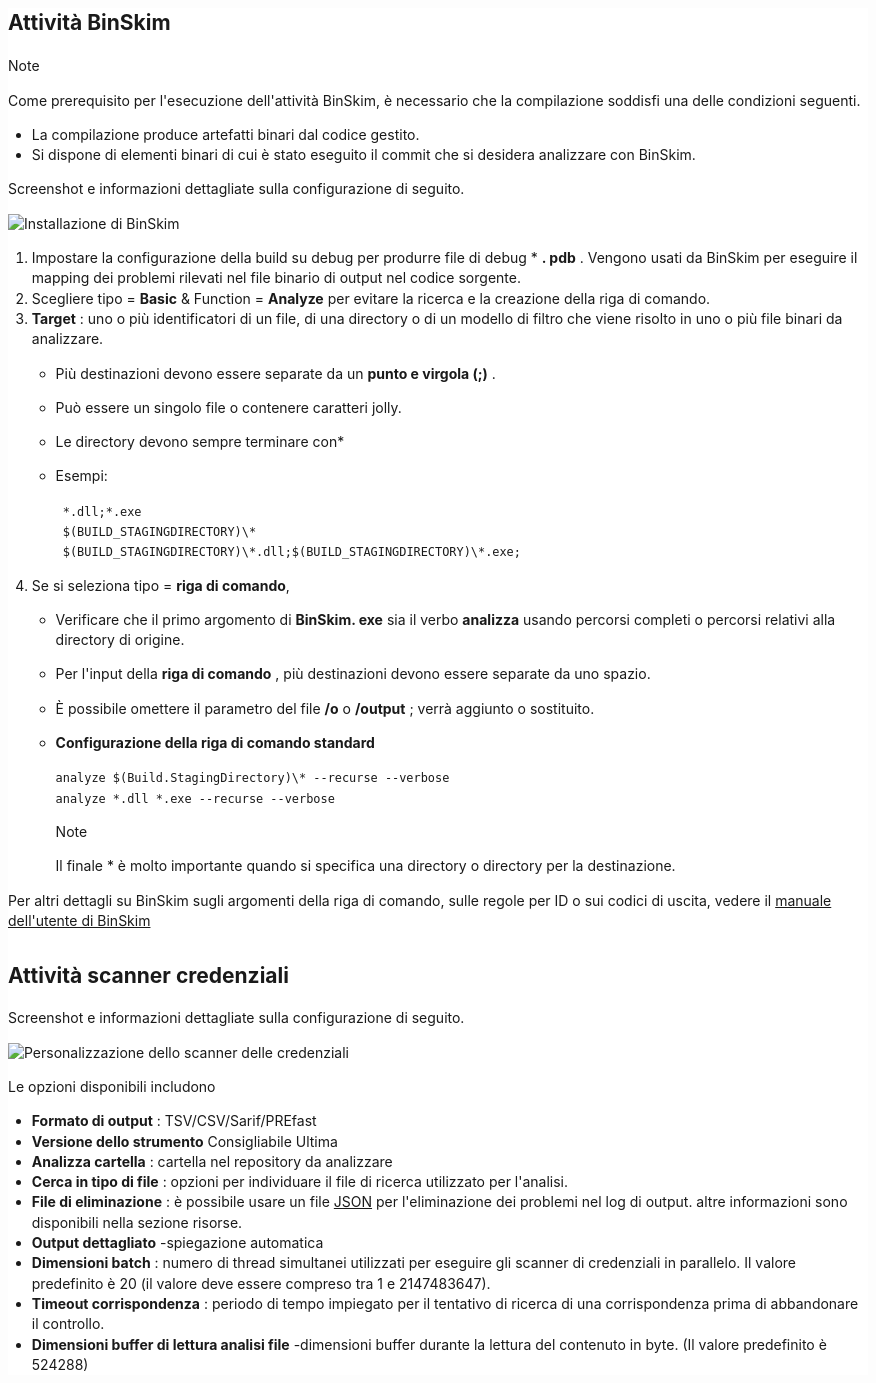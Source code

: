 ## <a name="binskim-task"></a>Attività BinSkim

> [!NOTE]
> Come prerequisito per l'esecuzione dell'attività BinSkim, è necessario che la compilazione soddisfi una delle condizioni seguenti.
>    - La compilazione produce artefatti binari dal codice gestito.
>    - Si dispone di elementi binari di cui è stato eseguito il commit che si desidera analizzare con BinSkim.

Screenshot e informazioni dettagliate sulla configurazione di seguito. 

![Installazione di BinSkim](./media/security-tools/7-binskim-task-details.png)  
1. Impostare la configurazione della build su debug per produrre file di debug * **. pdb** . Vengono usati da BinSkim per eseguire il mapping dei problemi rilevati nel file binario di output nel codice sorgente. 
2. Scegliere tipo = **Basic** & Function = **Analyze** per evitare la ricerca e la creazione della riga di comando. 
3. **Target** : uno o più identificatori di un file, di una directory o di un modello di filtro che viene risolto in uno o più file binari da analizzare. 
    - Più destinazioni devono essere separate da un **punto e virgola (;)** . 
    - Può essere un singolo file o contenere caratteri jolly.
    - Le directory devono sempre terminare con\*
    - Esempi:

           *.dll;*.exe
           $(BUILD_STAGINGDIRECTORY)\*
           $(BUILD_STAGINGDIRECTORY)\*.dll;$(BUILD_STAGINGDIRECTORY)\*.exe;
4. Se si seleziona tipo = **riga di comando**, 
     - Verificare che il primo argomento di **BinSkim. exe** sia il verbo **analizza** usando percorsi completi o percorsi relativi alla directory di origine.
     - Per l'input della **riga di comando** , più destinazioni devono essere separate da uno spazio.
     - È possibile omettere il parametro del file **/o** o **/output** ; verrà aggiunto o sostituito. 
     - **Configurazione della riga di comando standard** 

           analyze $(Build.StagingDirectory)\* --recurse --verbose
           analyze *.dll *.exe --recurse --verbose
          > [!NOTE]
          > Il finale \* è molto importante quando si specifica una directory o directory per la destinazione. 

Per altri dettagli su BinSkim sugli argomenti della riga di comando, sulle regole per ID o sui codici di uscita, vedere il [manuale dell'utente di BinSkim](https://github.com/Microsoft/binskim/blob/master/docs/UserGuide.md)

## <a name="credential-scanner-task"></a>Attività scanner credenziali
Screenshot e informazioni dettagliate sulla configurazione di seguito.
 
![Personalizzazione dello scanner delle credenziali](./media/security-tools/3-taskdetails.png)

Le opzioni disponibili includono 
  - **Formato di output** : TSV/CSV/Sarif/PREfast
  - **Versione dello strumento** Consigliabile Ultima
  - **Analizza cartella** : cartella nel repository da analizzare
  - **Cerca in tipo di file** : opzioni per individuare il file di ricerca utilizzato per l'analisi.
  - **File di eliminazione** : è possibile usare un file [JSON](https://json.org/) per l'eliminazione dei problemi nel log di output. altre informazioni sono disponibili nella sezione risorse. 
  - **Output dettagliato** -spiegazione automatica 
  - **Dimensioni batch** : numero di thread simultanei utilizzati per eseguire gli scanner di credenziali in parallelo. Il valore predefinito è 20 (il valore deve essere compreso tra 1 e 2147483647).
  - **Timeout corrispondenza** : periodo di tempo impiegato per il tentativo di ricerca di una corrispondenza prima di abbandonare il controllo. 
  - **Dimensioni buffer di lettura analisi file** -dimensioni buffer durante la lettura del contenuto in byte. (Il valore predefinito è 524288) 